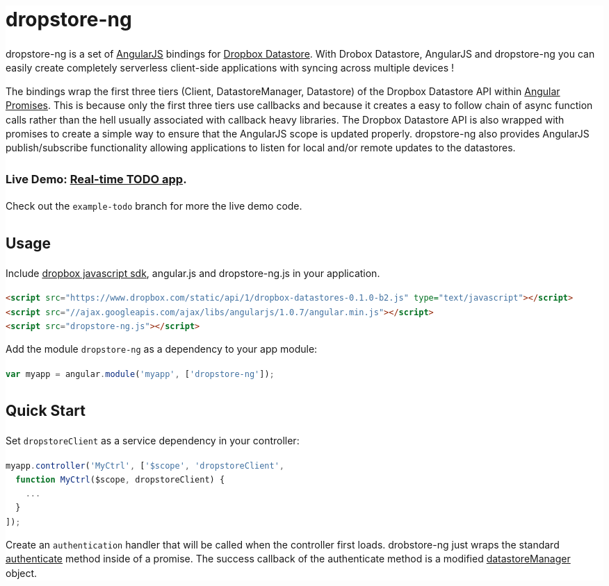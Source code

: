 dropstore-ng
============

dropstore-ng is a set of [AngularJS](http://angularjs.org/) bindings for [Dropbox Datastore](https://www.dropbox.com/developers/datastore).
With Drobox Datastore, AngularJS and dropstore-ng you can easily create completely serverless client-side applications with syncing across multiple devices !

The bindings wrap the first three tiers (Client, DatastoreManager, Datastore) of the Dropbox Datastore API within
[Angular Promises](http://docs.angularjs.org/api/ng.$q). This is because only the first three tiers use callbacks and because
 it creates a easy to follow chain of async function calls rather than the hell usually associated with callback heavy libraries.
 The Dropbox Datastore API is also wrapped with promises to create a
simple way to ensure that the AngularJS scope is updated properly. dropstore-ng also provides AngularJS publish/subscribe functionality
allowing applications to listen for local and/or remote updates to the datastores.


### Live Demo: <a target="_blank" href="https://dropstore-ng.site44.com/">Real-time TODO app</a>.

Check out the `example-todo` branch for more the live demo code.

Usage
-----
Include [dropbox javascript sdk](https://www.dropbox.com/developers/datastore/sdks/js), angular.js and dropstore-ng.js in your application.

```html
<script src="https://www.dropbox.com/static/api/1/dropbox-datastores-0.1.0-b2.js" type="text/javascript"></script>
<script src="//ajax.googleapis.com/ajax/libs/angularjs/1.0.7/angular.min.js"></script>
<script src="dropstore-ng.js"></script>
```

Add the module `dropstore-ng` as a dependency to your app module:

```js
var myapp = angular.module('myapp', ['dropstore-ng']);
```

Quick Start
----------------------------------

Set `dropstoreClient` as a service dependency in your controller:

```js
myapp.controller('MyCtrl', ['$scope', 'dropstoreClient',
  function MyCtrl($scope, dropstoreClient) {
    ...
  }
]);
```

Create an `authentication` handler that will be called when the controller first loads.
drobstore-ng just wraps the standard [authenticate](https://www.dropbox.com/developers/datastore/docs/js#Dropbox.Client.authenticate)
 method inside of a promise. The success callback of the authenticate method is a modified [datastoreManager](https://www.dropbox.com/developers/datastore/docs/js#Dropbox.Datastore.DatastoreManager) object.

